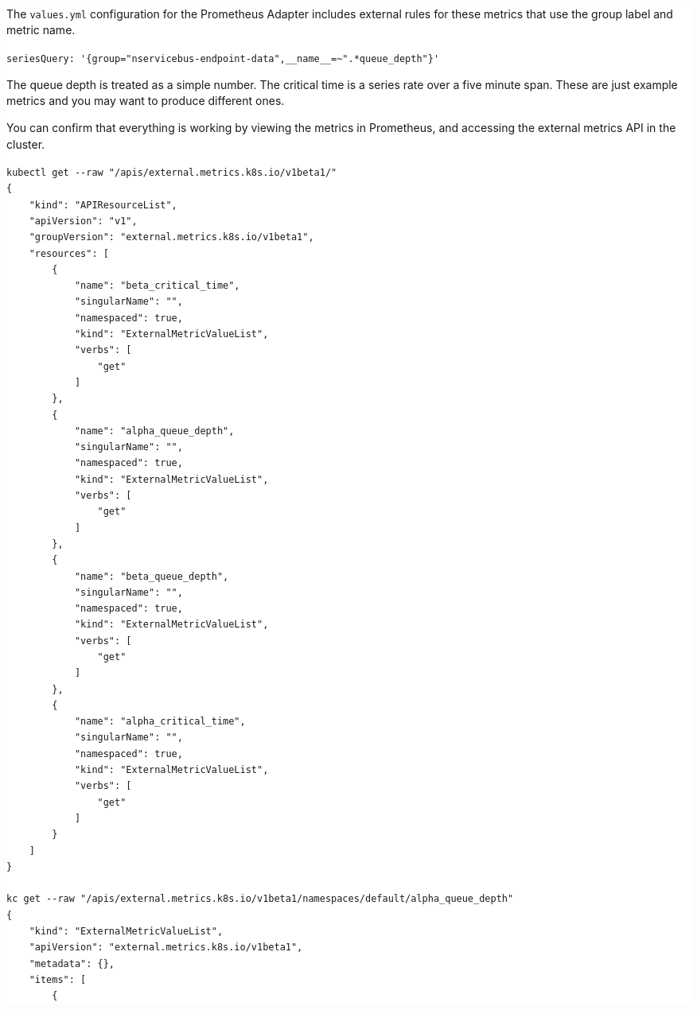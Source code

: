 The `values.yml` configuration for the Prometheus Adapter includes external rules for these metrics that use the group label and metric name.

```
seriesQuery: '{group="nservicebus-endpoint-data",__name__=~".*queue_depth"}'
```

The queue depth is treated as a simple number. The critical time is a series rate over a five minute span. These are just example metrics and you may want to produce different ones.

You can confirm that everything is working by viewing the metrics in Prometheus, and accessing the external metrics API in the cluster.

```
kubectl get --raw "/apis/external.metrics.k8s.io/v1beta1/"
{
    "kind": "APIResourceList",
    "apiVersion": "v1",
    "groupVersion": "external.metrics.k8s.io/v1beta1",
    "resources": [
        {
            "name": "beta_critical_time",
            "singularName": "",
            "namespaced": true,
            "kind": "ExternalMetricValueList",
            "verbs": [
                "get"
            ]
        },
        {
            "name": "alpha_queue_depth",
            "singularName": "",
            "namespaced": true,
            "kind": "ExternalMetricValueList",
            "verbs": [
                "get"
            ]
        },
        {
            "name": "beta_queue_depth",
            "singularName": "",
            "namespaced": true,
            "kind": "ExternalMetricValueList",
            "verbs": [
                "get"
            ]
        },
        {
            "name": "alpha_critical_time",
            "singularName": "",
            "namespaced": true,
            "kind": "ExternalMetricValueList",
            "verbs": [
                "get"
            ]
        }
    ]
}

kc get --raw "/apis/external.metrics.k8s.io/v1beta1/namespaces/default/alpha_queue_depth"
{
    "kind": "ExternalMetricValueList",
    "apiVersion": "external.metrics.k8s.io/v1beta1",
    "metadata": {},
    "items": [
        {
```